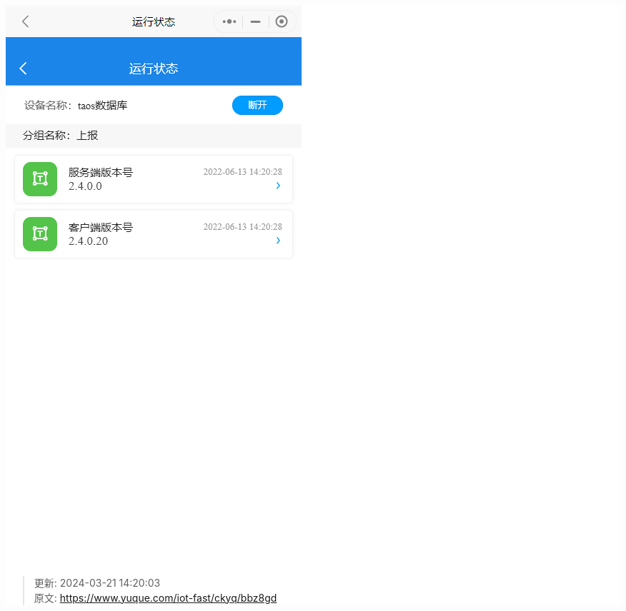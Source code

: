 ![20220613143300.png](./img/DruvAf_kQt-ydtCs/1655260457643-5f86268b-7064-49bb-ba13-98927e6c183d-105695.png)



> 更新: 2024-03-21 14:20:03  
> 原文: <https://www.yuque.com/iot-fast/ckyq/bbz8gd>
